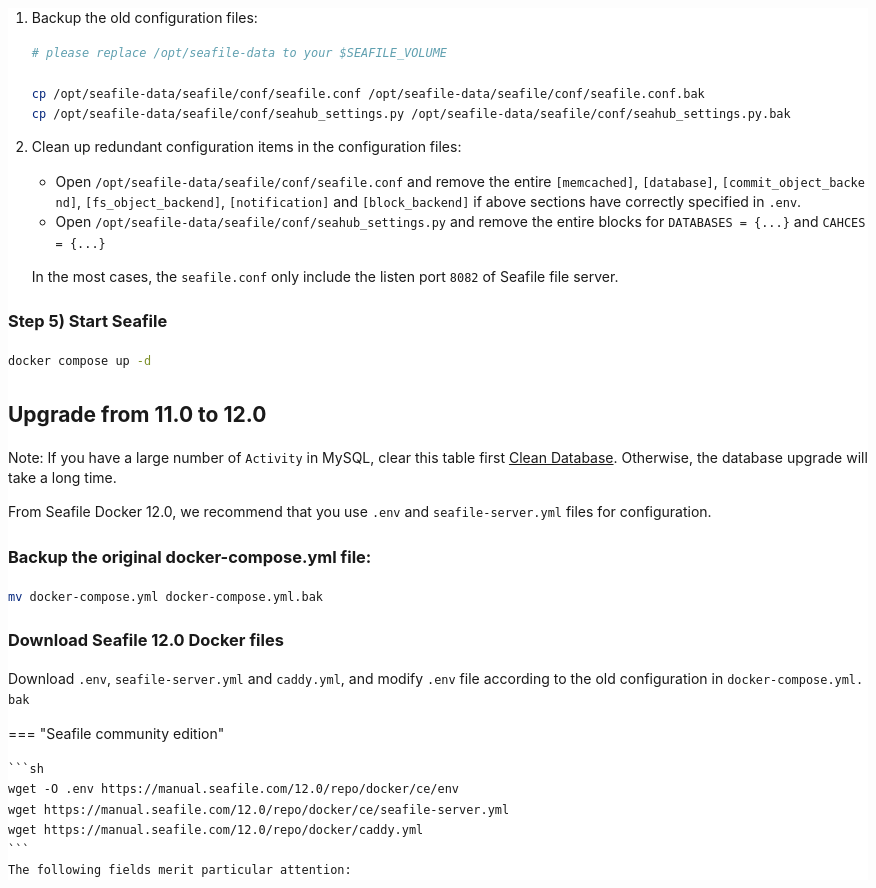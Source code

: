 1. Backup the old configuration files:

    ```sh
    # please replace /opt/seafile-data to your $SEAFILE_VOLUME

    cp /opt/seafile-data/seafile/conf/seafile.conf /opt/seafile-data/seafile/conf/seafile.conf.bak
    cp /opt/seafile-data/seafile/conf/seahub_settings.py /opt/seafile-data/seafile/conf/seahub_settings.py.bak
    ```

2. Clean up redundant configuration items in the configuration files:

    - Open `/opt/seafile-data/seafile/conf/seafile.conf` and remove the entire `[memcached]`, `[database]`, `[commit_object_backend]`, `[fs_object_backend]`, `[notification]` and `[block_backend]` if above sections have correctly specified in `.env`.
    - Open `/opt/seafile-data/seafile/conf/seahub_settings.py` and remove the entire blocks for `DATABASES = {...}` and `CAHCES = {...}`

    In the most cases, the `seafile.conf` only include the listen port `8082` of Seafile file server.

### Step 5) Start Seafile

```sh
docker compose up -d
```


## Upgrade from 11.0 to 12.0

Note: If you have a large number of `Activity` in MySQL, clear this table first [Clean Database](../../administration/clean_database). Otherwise, the database upgrade will take a long time.

From Seafile Docker 12.0, we recommend that you use `.env` and `seafile-server.yml` files for configuration.

### Backup the original docker-compose.yml file:

```sh
mv docker-compose.yml docker-compose.yml.bak
```

### Download Seafile 12.0 Docker files

Download `.env`, `seafile-server.yml` and `caddy.yml`, and modify `.env` file according to the old configuration in `docker-compose.yml.bak`

=== "Seafile community edition"

    ```sh
    wget -O .env https://manual.seafile.com/12.0/repo/docker/ce/env
    wget https://manual.seafile.com/12.0/repo/docker/ce/seafile-server.yml
    wget https://manual.seafile.com/12.0/repo/docker/caddy.yml
    ```
    The following fields merit particular attention:
